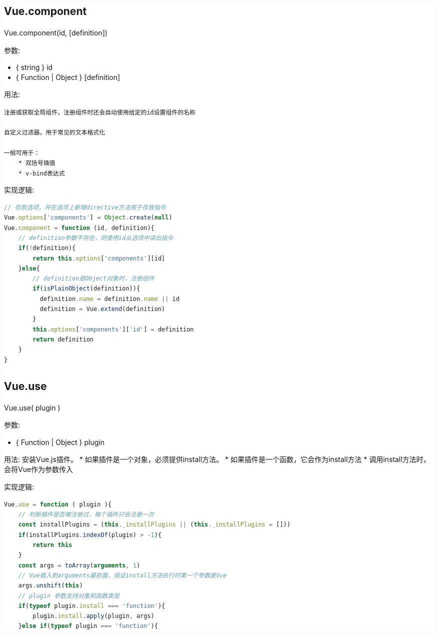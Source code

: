## Vue.component

Vue.component(id, [definition])

参数:
   * { string } id
   * { Function | Object } [definition]

用法:

    注册或获取全局组件，注册组件时还会自动使用给定的id设置组件的名称

    自定义过滤器，用于常见的文本格式化

    一般可用于：
        * 双括号插值
        * v-bind表达式

实现逻辑:

```javascript
// 存放选项，并在选项上新增directive方法用于存放指令
Vue.options['components'] = Object.create(null)
Vue.component = function (id, definition){
    // definition参数不存在，则使用id从选项中读出指令
    if(!definition){
        return this.options['components'][id]
    }else{
        // definition是Object对象时，注册组件
        if(isPlainObject(definition)){
          definition.name = definition.name || id
          definition = Vue.extend(definition)
        }
        this.options['components']['id'] = definition
        return definition
    }
}
```

## Vue.use

Vue.use( plugin )

参数:
   * { Function | Object } plugin

用法:
    安装Vue.js插件。
    * 如果插件是一个对象，必须提供install方法。
    * 如果插件是一个函数，它会作为install方法
    * 调用install方法时，会将Vue作为参数传入

实现逻辑:

```javascript
Vue.use = function ( plugin ){
    // 判断插件是否被注册过，每个插件只会注册一次
    const installPlugins = (this._installPlugins || (this._installPlugins = []))
    if(installPlugins.indexOf(plugin) > -1){
        return this
    }
    const args = toArray(arguments, 1)
    // Vue插入到arguments最前面，保证install方法执行时第一个参数是Vue
    args.unshift(this)
    // plugin 参数支持对象和函数类型
    if(typeof plugin.install === 'function'){
        plugin.install.apply(plugin, args)
    }else if(typeof plugin === 'function'){
```